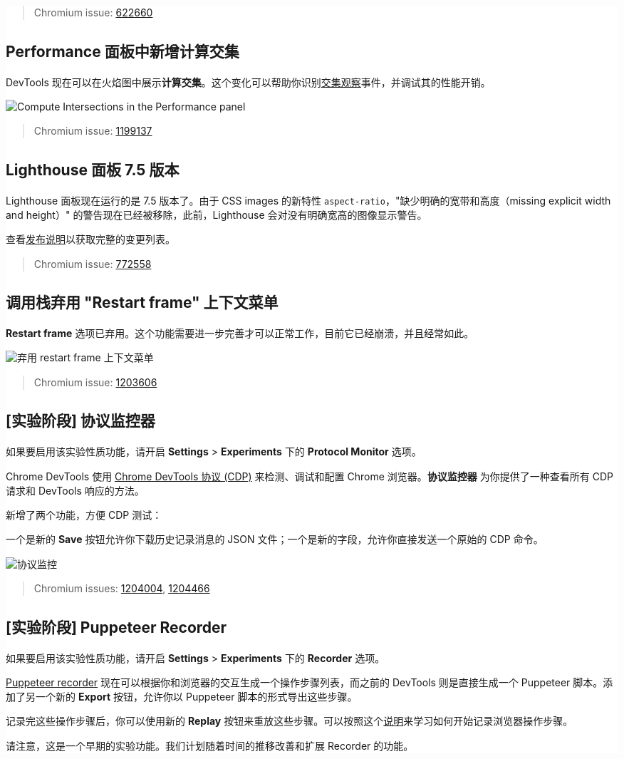 > Chromium issue: [622660](https://crbug.com/622660)

## Performance 面板中新增计算交集

DevTools 现在可以在火焰图中展示**计算交集**。这个变化可以帮助你识别[交集观察](https://web.dev/intersectionobserver-v2/)事件，并调试其的性能开销。

![Compute Intersections in the Performance panel](https://p3-juejin.byteimg.com/tos-cn-i-k3u1fbpfcp/e01a06a00bb048d5a913112c3e0c289d~tplv-k3u1fbpfcp-zoom-1.image)

> Chromium issue: [1199137](https://crbug.com/1199137)

## Lighthouse 面板 7.5 版本

Lighthouse 面板现在运行的是 7.5 版本了。由于 CSS images 的新特性 `aspect-ratio`，"缺少明确的宽带和高度（missing explicit width and height）" 的警告现在已经被移除，此前，Lighthouse 会对没有明确宽高的图像显示警告。

查看[发布说明](https://github.com/GoogleChrome/lighthouse/releases/tag/v7.5.0)以获取完整的变更列表。

> Chromium issue: [772558](https://crbug.com/772558)

## 调用栈弃用 "Restart frame" 上下文菜单

**Restart frame** 选项已弃用。这个功能需要进一步完善才可以正常工作，目前它已经崩溃，并且经常如此。

![弃用 restart frame 上下文菜单](https://p3-juejin.byteimg.com/tos-cn-i-k3u1fbpfcp/60af8fa1dabf4daa8f47a4bccea3c532~tplv-k3u1fbpfcp-zoom-1.image)

> Chromium issue: [1203606](https://crbug.com/1203606)

## \[实验阶段\] 协议监控器

如果要启用该实验性质功能，请开启 **Settings** \> **Experiments** 下的 **Protocol Monitor** 选项。

Chrome DevTools 使用 [Chrome DevTools 协议 (CDP)](https://chromedevtools.github.io/devtools-protocol/) 来检测、调试和配置 Chrome 浏览器。**协议监控器** 为你提供了一种查看所有 CDP 请求和 DevTools 响应的方法。

新增了两个功能，方便 CDP 测试：

一个是新的 **Save** 按钮允许你下载历史记录消息的 JSON 文件；一个是新的字段，允许你直接发送一个原始的 CDP 命令。

![协议监控](https://p3-juejin.byteimg.com/tos-cn-i-k3u1fbpfcp/533d140b3aa44def82eecf645c77d860~tplv-k3u1fbpfcp-zoom-1.image)

> Chromium issues: [1204004](https://crbug.com/1204004), [1204466](https://crbug.com/1204466)

## \[实验阶段\] Puppeteer Recorder 

如果要启用该实验性质功能，请开启 **Settings** \> **Experiments** 下的 **Recorder** 选项。

[Puppeteer recorder](/blog/new-in-devtools-89/#record) 现在可以根据你和浏览器的交互生成一个操作步骤列表，而之前的 DevTools 则是直接生成一个 Puppeteer 脚本。添加了另一个新的 **Export** 按钮，允许你以 Puppeteer 脚本的形式导出这些步骤。

记录完这些操作步骤后，你可以使用新的 **Replay** 按钮来重放这些步骤。可以按照这个[说明](/blog/new-in-devtools-89/#record)来学习如何开始记录浏览器操作步骤。

请注意，这是一个早期的实验功能。我们计划随着时间的推移改善和扩展 Recorder 的功能。
